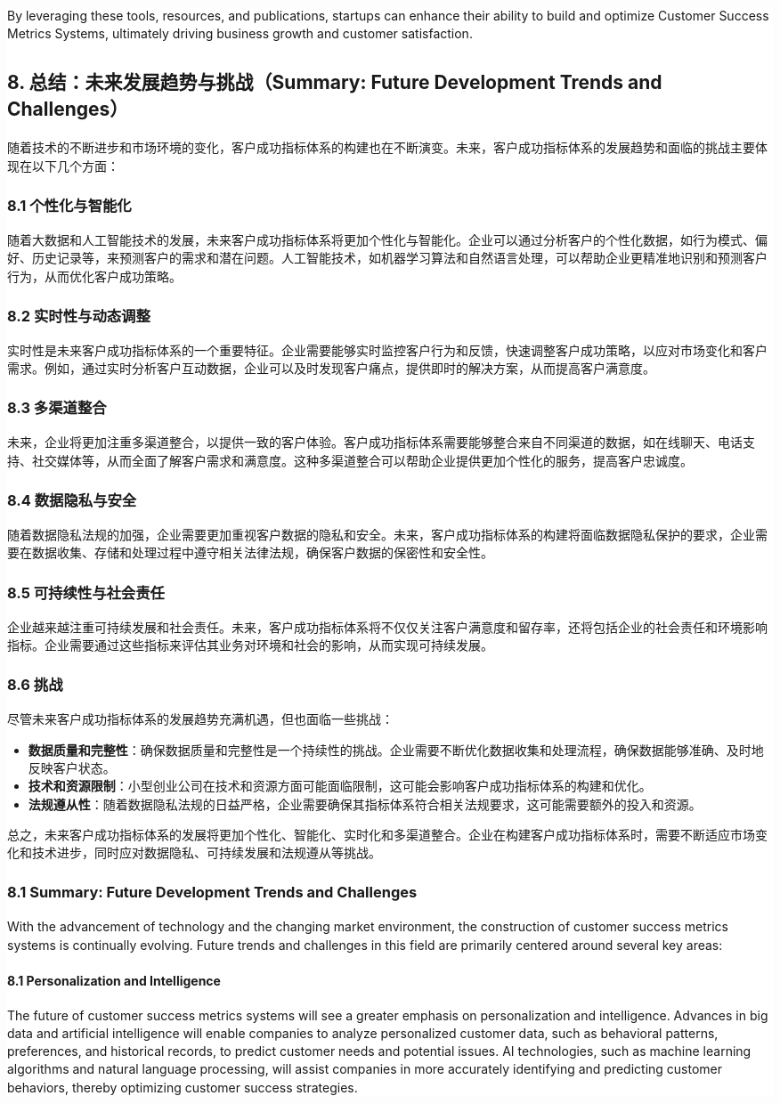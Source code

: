 By leveraging these tools, resources, and publications, startups can enhance their ability to build and optimize Customer Success Metrics Systems, ultimately driving business growth and customer satisfaction.

## **8. 总结：未来发展趋势与挑战（Summary: Future Development Trends and Challenges）**

随着技术的不断进步和市场环境的变化，客户成功指标体系的构建也在不断演变。未来，客户成功指标体系的发展趋势和面临的挑战主要体现在以下几个方面：

### **8.1 个性化与智能化**

随着大数据和人工智能技术的发展，未来客户成功指标体系将更加个性化与智能化。企业可以通过分析客户的个性化数据，如行为模式、偏好、历史记录等，来预测客户的需求和潜在问题。人工智能技术，如机器学习算法和自然语言处理，可以帮助企业更精准地识别和预测客户行为，从而优化客户成功策略。

### **8.2 实时性与动态调整**

实时性是未来客户成功指标体系的一个重要特征。企业需要能够实时监控客户行为和反馈，快速调整客户成功策略，以应对市场变化和客户需求。例如，通过实时分析客户互动数据，企业可以及时发现客户痛点，提供即时的解决方案，从而提高客户满意度。

### **8.3 多渠道整合**

未来，企业将更加注重多渠道整合，以提供一致的客户体验。客户成功指标体系需要能够整合来自不同渠道的数据，如在线聊天、电话支持、社交媒体等，从而全面了解客户需求和满意度。这种多渠道整合可以帮助企业提供更加个性化的服务，提高客户忠诚度。

### **8.4 数据隐私与安全**

随着数据隐私法规的加强，企业需要更加重视客户数据的隐私和安全。未来，客户成功指标体系的构建将面临数据隐私保护的要求，企业需要在数据收集、存储和处理过程中遵守相关法律法规，确保客户数据的保密性和安全性。

### **8.5 可持续性与社会责任**

企业越来越注重可持续发展和社会责任。未来，客户成功指标体系将不仅仅关注客户满意度和留存率，还将包括企业的社会责任和环境影响指标。企业需要通过这些指标来评估其业务对环境和社会的影响，从而实现可持续发展。

### **8.6 挑战**

尽管未来客户成功指标体系的发展趋势充满机遇，但也面临一些挑战：

- **数据质量和完整性**：确保数据质量和完整性是一个持续性的挑战。企业需要不断优化数据收集和处理流程，确保数据能够准确、及时地反映客户状态。
- **技术和资源限制**：小型创业公司在技术和资源方面可能面临限制，这可能会影响客户成功指标体系的构建和优化。
- **法规遵从性**：随着数据隐私法规的日益严格，企业需要确保其指标体系符合相关法规要求，这可能需要额外的投入和资源。

总之，未来客户成功指标体系的发展将更加个性化、智能化、实时化和多渠道整合。企业在构建客户成功指标体系时，需要不断适应市场变化和技术进步，同时应对数据隐私、可持续发展和法规遵从等挑战。

### **8.1 Summary: Future Development Trends and Challenges**

With the advancement of technology and the changing market environment, the construction of customer success metrics systems is continually evolving. Future trends and challenges in this field are primarily centered around several key areas:

#### **8.1 Personalization and Intelligence**

The future of customer success metrics systems will see a greater emphasis on personalization and intelligence. Advances in big data and artificial intelligence will enable companies to analyze personalized customer data, such as behavioral patterns, preferences, and historical records, to predict customer needs and potential issues. AI technologies, such as machine learning algorithms and natural language processing, will assist companies in more accurately identifying and predicting customer behaviors, thereby optimizing customer success strategies.
